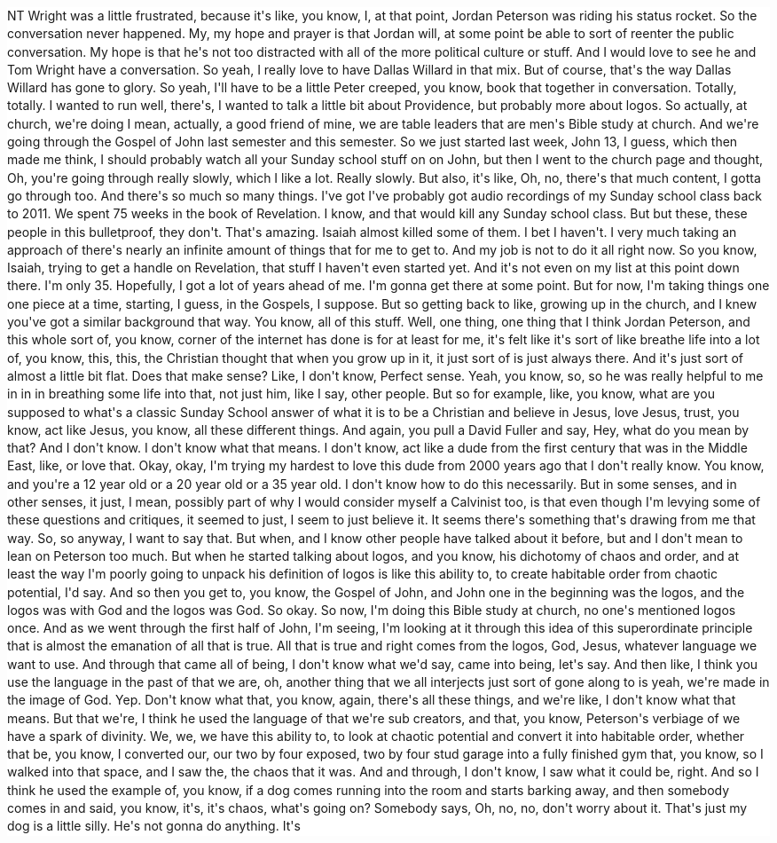 NT Wright was a little frustrated, because it's like, you know, I, at that point, Jordan Peterson was riding his status rocket. So the conversation never happened. My, my hope and prayer is that Jordan will, at some point be able to sort of reenter the public conversation. My hope is that he's not too distracted with all of the more political culture or stuff. And I would love to see he and Tom Wright have a conversation. So yeah, I really love to have Dallas Willard in that mix. But of course, that's the way Dallas Willard has gone to glory. So yeah, I'll have to be a little Peter creeped, you know, book that together in conversation. Totally, totally. I wanted to run well, there's, I wanted to talk a little bit about Providence, but probably more about logos. So actually, at church, we're doing I mean, actually, a good friend of mine, we are table leaders that are men's Bible study at church. And we're going through the Gospel of John last semester and this semester. So we just started last week, John 13, I guess, which then made me think, I should probably watch all your Sunday school stuff on on John, but then I went to the church page and thought, Oh, you're going through really slowly, which I like a lot. Really slowly. But also, it's like, Oh, no, there's that much content, I gotta go through too. And there's so much so many things. I've got I've probably got audio recordings of my Sunday school class back to 2011. We spent 75 weeks in the book of Revelation. I know, and that would kill any Sunday school class. But but these, these people in this bulletproof, they don't. That's amazing. Isaiah almost killed some of them. I bet I haven't. I very much taking an approach of there's nearly an infinite amount of things that for me to get to. And my job is not to do it all right now. So you know, Isaiah, trying to get a handle on Revelation, that stuff I haven't even started yet. And it's not even on my list at this point down there. I'm only 35. Hopefully, I got a lot of years ahead of me. I'm gonna get there at some point. But for now, I'm taking things one one piece at a time, starting, I guess, in the Gospels, I suppose. But so getting back to like, growing up in the church, and I knew you've got a similar background that way. You know, all of this stuff. Well, one thing, one thing that I think Jordan Peterson, and this whole sort of, you know, corner of the internet has done is for at least for me, it's felt like it's sort of like breathe life into a lot of, you know, this, this, the Christian thought that when you grow up in it, it just sort of is just always there. And it's just sort of almost a little bit flat. Does that make sense? Like, I don't know, Perfect sense. Yeah, you know, so, so he was really helpful to me in in in breathing some life into that, not just him, like I say, other people. But so for example, like, you know, what are you supposed to what's a classic Sunday School answer of what it is to be a Christian and believe in Jesus, love Jesus, trust, you know, act like Jesus, you know, all these different things. And again, you pull a David Fuller and say, Hey, what do you mean by that? And I don't know. I don't know what that means. I don't know, act like a dude from the first century that was in the Middle East, like, or love that. Okay, okay, I'm trying my hardest to love this dude from 2000 years ago that I don't really know. You know, and you're a 12 year old or a 20 year old or a 35 year old. I don't know how to do this necessarily. But in some senses, and in other senses, it just, I mean, possibly part of why I would consider myself a Calvinist too, is that even though I'm levying some of these questions and critiques, it seemed to just, I seem to just believe it. It seems there's something that's drawing from me that way. So, so anyway, I want to say that. But when, and I know other people have talked about it before, but and I don't mean to lean on Peterson too much. But when he started talking about logos, and you know, his dichotomy of chaos and order, and at least the way I'm poorly going to unpack his definition of logos is like this ability to, to create habitable order from chaotic potential, I'd say. And so then you get to, you know, the Gospel of John, and John one in the beginning was the logos, and the logos was with God and the logos was God. So okay. So now, I'm doing this Bible study at church, no one's mentioned logos once. And as we went through the first half of John, I'm seeing, I'm looking at it through this idea of this superordinate principle that is almost the emanation of all that is true. All that is true and right comes from the logos, God, Jesus, whatever language we want to use. And through that came all of being, I don't know what we'd say, came into being, let's say. And then like, I think you use the language in the past of that we are, oh, another thing that we all interjects just sort of gone along to is yeah, we're made in the image of God. Yep. Don't know what that, you know, again, there's all these things, and we're like, I don't know what that means. But that we're, I think he used the language of that we're sub creators, and that, you know, Peterson's verbiage of we have a spark of divinity. We, we, we have this ability to, to look at chaotic potential and convert it into habitable order, whether that be, you know, I converted our, our two by four exposed, two by four stud garage into a fully finished gym that, you know, so I walked into that space, and I saw the, the chaos that it was. And and through, I don't know, I saw what it could be, right. And so I think he used the example of, you know, if a dog comes running into the room and starts barking away, and then somebody comes in and said, you know, it's, it's chaos, what's going on? Somebody says, Oh, no, no, don't worry about it. That's just my dog is a little silly. He's not gonna do anything. It's